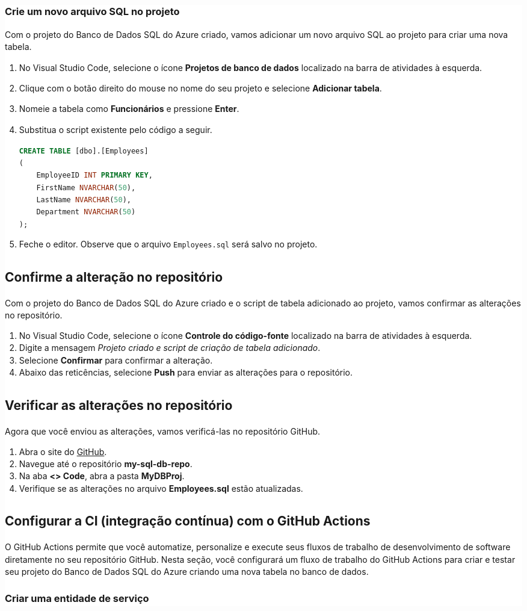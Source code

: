 ### Crie um novo arquivo SQL no projeto

Com o projeto do Banco de Dados SQL do Azure criado, vamos adicionar um novo arquivo SQL ao projeto para criar uma nova tabela.

1. No Visual Studio Code, selecione o ícone **Projetos de banco de dados** localizado na barra de atividades à esquerda.
1. Clique com o botão direito do mouse no nome do seu projeto e selecione **Adicionar tabela**.
1. Nomeie a tabela como **Funcionários** e pressione **Enter**.
1. Substitua o script existente pelo código a seguir.

    ```sql
    CREATE TABLE [dbo].[Employees]
    (
        EmployeeID INT PRIMARY KEY,
        FirstName NVARCHAR(50),
        LastName NVARCHAR(50),
        Department NVARCHAR(50)
    );
    ```

1. Feche o editor. Observe que o arquivo `Employees.sql` será salvo no projeto.

## Confirme a alteração no repositório

Com o projeto do Banco de Dados SQL do Azure criado e o script de tabela adicionado ao projeto, vamos confirmar as alterações no repositório.

1. No Visual Studio Code, selecione o ícone **Controle do código-fonte** localizado na barra de atividades à esquerda.
1. Digite a mensagem *Projeto criado e script de criação de tabela adicionado*.
1. Selecione **Confirmar** para confirmar a alteração.
1. Abaixo das reticências, selecione **Push** para enviar as alterações para o repositório.

## Verificar as alterações no repositório

Agora que você enviou as alterações, vamos verificá-las no repositório GitHub.

1. Abra o site do [GitHub](https://github.com).
1. Navegue até o repositório **my-sql-db-repo**.
1. Na aba **<> Code**, abra a pasta **MyDBProj**.
1. Verifique se as alterações no arquivo **Employees.sql** estão atualizadas.

## Configurar a CI (integração contínua) com o GitHub Actions

O GitHub Actions permite que você automatize, personalize e execute seus fluxos de trabalho de desenvolvimento de software diretamente no seu repositório GitHub. Nesta seção, você configurará um fluxo de trabalho do GitHub Actions para criar e testar seu projeto do Banco de Dados SQL do Azure criando uma nova tabela no banco de dados.

### Criar uma entidade de serviço
